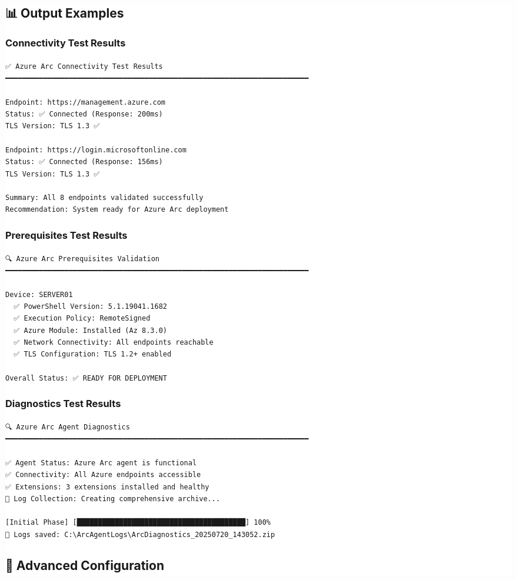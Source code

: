 ## 📊 Output Examples

### Connectivity Test Results
```
✅ Azure Arc Connectivity Test Results
━━━━━━━━━━━━━━━━━━━━━━━━━━━━━━━━━━━━━━━━━━━━━━━━━━━━━━━━━━━━━━━━━━━━━━━━

Endpoint: https://management.azure.com
Status: ✅ Connected (Response: 200ms)
TLS Version: TLS 1.3 ✅

Endpoint: https://login.microsoftonline.com  
Status: ✅ Connected (Response: 156ms)
TLS Version: TLS 1.3 ✅

Summary: All 8 endpoints validated successfully
Recommendation: System ready for Azure Arc deployment
```

### Prerequisites Test Results
```
🔍 Azure Arc Prerequisites Validation
━━━━━━━━━━━━━━━━━━━━━━━━━━━━━━━━━━━━━━━━━━━━━━━━━━━━━━━━━━━━━━━━━━━━━━━━

Device: SERVER01
  ✅ PowerShell Version: 5.1.19041.1682
  ✅ Execution Policy: RemoteSigned  
  ✅ Azure Module: Installed (Az 8.3.0)
  ✅ Network Connectivity: All endpoints reachable
  ✅ TLS Configuration: TLS 1.2+ enabled

Overall Status: ✅ READY FOR DEPLOYMENT
```

### Diagnostics Test Results
```
🔍 Azure Arc Agent Diagnostics
━━━━━━━━━━━━━━━━━━━━━━━━━━━━━━━━━━━━━━━━━━━━━━━━━━━━━━━━━━━━━━━━━━━━━━━━

✅ Agent Status: Azure Arc agent is functional
✅ Connectivity: All Azure endpoints accessible
✅ Extensions: 3 extensions installed and healthy
🔄 Log Collection: Creating comprehensive archive...

[Initial Phase] [████████████████████████████████████████] 100%
📁 Logs saved: C:\ArcAgentLogs\ArcDiagnostics_20250720_143052.zip
```

## 🔧 Advanced Configuration
